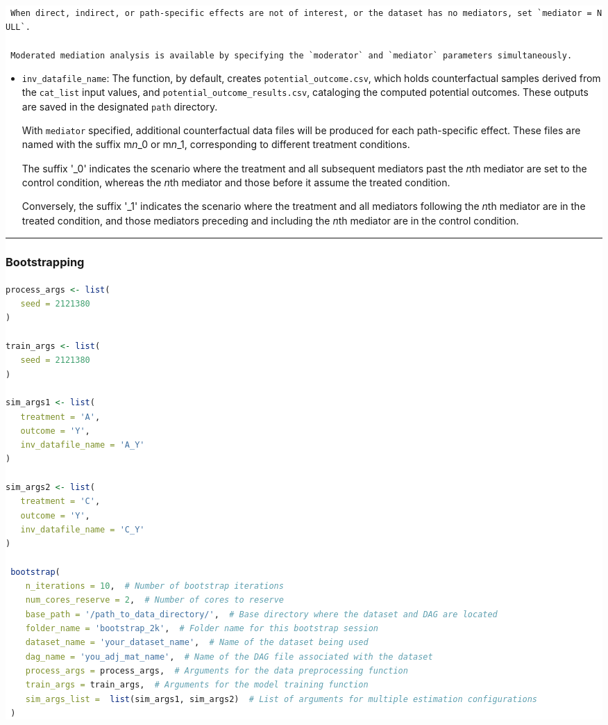      When direct, indirect, or path-specific effects are not of interest, or the dataset has no mediators, set `mediator = NULL`.

     Moderated mediation analysis is available by specifying the `moderator` and `mediator` parameters simultaneously.

   - `inv_datafile_name`: The function, by default, creates `potential_outcome.csv`, which holds counterfactual samples derived from the `cat_list` input values, and `potential_outcome_results.csv`, cataloging the computed potential outcomes. These outputs are saved in the designated `path` directory.

     With `mediator` specified, additional counterfactual data files will be produced for each path-specific effect. These files are named with the suffix m*n*_0 or m*n*_1, corresponding to different treatment conditions.

     The suffix '_0' indicates the scenario where the treatment and all subsequent mediators past the *n*th mediator are set to the control condition, whereas the *n*th mediator and those before it assume the treated condition.

     Conversely, the suffix '_1' indicates the scenario where the treatment and all mediators following the *n*th mediator are in the treated condition, and those mediators preceding and including the *n*th mediator are in the control condition.

---

### Bootstrapping

   ```R
   process_args <- list(
      seed = 2121380
   )

   train_args <- list(
      seed = 2121380
   )

   sim_args1 <- list(
      treatment = 'A',
      outcome = 'Y',
      inv_datafile_name = 'A_Y'
   )

   sim_args2 <- list(
      treatment = 'C',
      outcome = 'Y',
      inv_datafile_name = 'C_Y'
   )

    bootstrap(
       n_iterations = 10,  # Number of bootstrap iterations
       num_cores_reserve = 2,  # Number of cores to reserve
       base_path = '/path_to_data_directory/',  # Base directory where the dataset and DAG are located
       folder_name = 'bootstrap_2k',  # Folder name for this bootstrap session
       dataset_name = 'your_dataset_name',  # Name of the dataset being used
       dag_name = 'you_adj_mat_name',  # Name of the DAG file associated with the dataset
       process_args = process_args,  # Arguments for the data preprocessing function
       train_args = train_args,  # Arguments for the model training function
       sim_args_list =  list(sim_args1, sim_args2)  # List of arguments for multiple estimation configurations
    )
   ```
